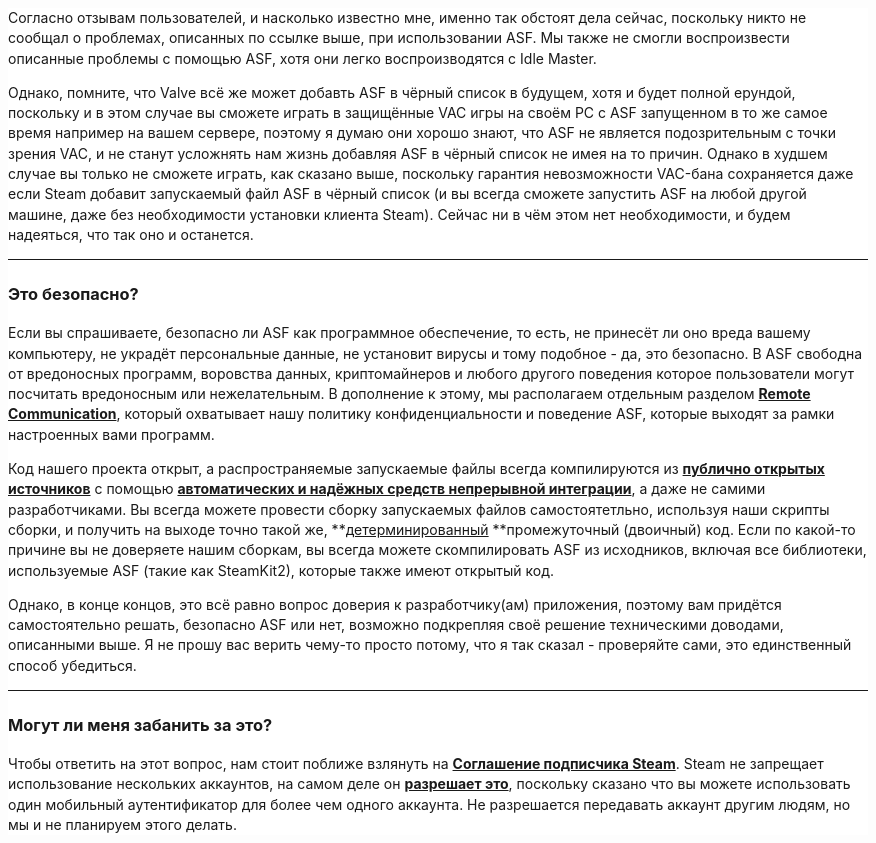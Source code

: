 Согласно отзывам пользователей, и насколько известно мне, именно так обстоят дела сейчас, поскольку никто не сообщал о проблемах, описанных по ссылке выше, при использовании ASF. Мы также не смогли воспроизвести описанные проблемы с помощью ASF, хотя они легко воспроизводятся с Idle Master.

Однако, помните, что Valve всё же может добавть ASF в чёрный список в будущем, хотя и будет полной ерундой, поскольку и в этом случае вы сможете играть в защищённые VAC игры на своём PC с ASF запущенном в то же самое время например на вашем сервере, поэтому я думаю они хорошо знают, что ASF не является подозрительным с точки зрения VAC, и не станут усложнять нам жизнь добавляя ASF в чёрный список не имея на то причин. Однако в худшем случае вы только не сможете играть, как сказано выше, поскольку гарантия невозможности VAC-бана сохраняется даже если Steam добавит запускаемый файл ASF в чёрный список (и вы всегда сможете запустить ASF на любой другой машине, даже без необходимости установки клиента Steam). Сейчас ни в чём этом нет необходимости, и будем надеяться, что так оно и останется.

---

### Это безопасно?

Если вы спрашиваете, безопасно ли ASF как программное обеспечение, то есть, не принесёт ли оно вреда вашему компьютеру, не украдёт персональные данные, не установит вирусы и тому подобное - да, это безопасно. В ASF свободна от вредоносных программ, воровства данных, криптомайнеров и любого другого поведения которое пользователи могут посчитать вредоносным или нежелательным. В дополнение к этому, мы располагаем отдельным разделом **[Remote Communication](https://github.com/JustArchiNET/ArchiSteamFarm/wiki/Remote-communication-ru-RU)**, который охватывает нашу политику конфиденциальности и поведение ASF, которые выходят за рамки настроенных вами программ.

Код нашего проекта открыт, а распространяемые запускаемые файлы всегда компилируются из **[публично открытых источников](https://ru.wikipedia.org/wiki/%D0%9E%D1%82%D0%BA%D1%80%D1%8B%D1%82%D0%BE%D0%B5_%D0%BF%D1%80%D0%BE%D0%B3%D1%80%D0%B0%D0%BC%D0%BC%D0%BD%D0%BE%D0%B5_%D0%BE%D0%B1%D0%B5%D1%81%D0%BF%D0%B5%D1%87%D0%B5%D0%BD%D0%B8%D0%B5)** с помощью **[автоматических и надёжных средств непрерывной интеграции](https://ru.wikipedia.org/wiki/%D0%90%D0%B2%D1%82%D0%BE%D0%BC%D0%B0%D1%82%D0%B8%D0%B7%D0%B0%D1%86%D0%B8%D1%8F_%D1%81%D0%B1%D0%BE%D1%80%D0%BA%D0%B8)**, а даже не самими разработчиками. Вы всегда можете провести сборку запускаемых файлов самостоятетльно, используя наши скрипты сборки, и получить на выходе точно такой же, **[детерминированный](https://ru.wikipedia.org/wiki/%D0%94%D0%B5%D1%82%D0%B5%D1%80%D0%BC%D0%B8%D0%BD%D0%B8%D1%80%D0%BE%D0%B2%D0%B0%D0%BD%D0%BD%D0%BE%D1%81%D1%82%D1%8C) **промежуточный (двоичный) код. Если по какой-то причине вы не доверяете нашим сборкам, вы всегда можете скомпилировать ASF из исходников, включая все библиотеки, используемые ASF (такие как SteamKit2), которые также имеют открытый код.

Однако, в конце концов, это всё равно вопрос доверия к разработчику(ам) приложения, поэтому вам придётся самостоятельно решать, безопасно ASF или нет, возможно подкрепляя своё решение техническими доводами, описанными выше. Я не прошу вас верить чему-то просто потому, что я так сказал - проверяйте сами, это единственный способ убедиться.

---

### Могут ли меня забанить за это?

Чтобы ответить на этот вопрос, нам стоит поближе взлянуть на **[Соглашение подписчика Steam](https://store.steampowered.com/subscriber_agreement)**. Steam не запрещает использование нескольких аккаунтов, на самом деле он **[ разрешает это](https://support.steampowered.com/kb_article.php?ref=8625-WRAH-9030&l=russian#share)**, поскольку сказано что вы можете использовать один мобильный аутентификатор для более чем одного аккаунта. Не разрешается передавать аккаунт другим людям, но мы и не планируем этого делать.
